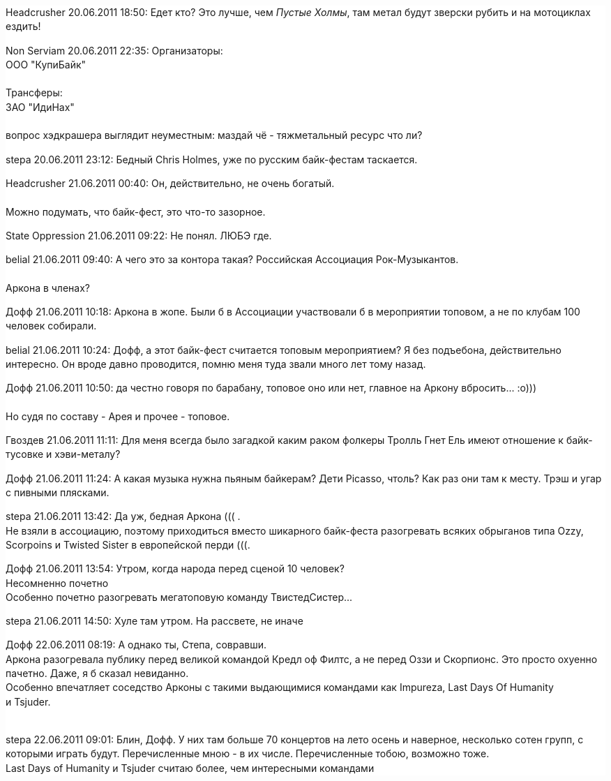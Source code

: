 Headcrusher 20.06.2011 18:50:
Едет кто? Это лучше, чем *Пустые Холмы*, там метал будут зверски рубить и на мотоциклах ездить!

Non Serviam 20.06.2011 22:35:
Организаторы:<BR>ООО "КупиБайк"<BR><BR>Трансферы:<BR>ЗАО "ИдиНах"<BR><BR>вопрос хэдкрашера выглядит неуместным: маздай чё - тяжметальный ресурс что ли?

stepa 20.06.2011 23:12:
Бедный Chris Holmes, уже по русским байк-фестам таскается.

Headcrusher 21.06.2011 00:40:
Он, действительно, не очень богатый.<BR><BR>Можно подумать, что байк-фест, это что-то зазорное.

State Oppression 21.06.2011 09:22:
Не понял. ЛЮБЭ где.

belial 21.06.2011 09:40:
А чего это за контора такая? Российская Ассоциация Рок-Музыкантов.<BR><BR>Аркона в членах?

Дофф 21.06.2011 10:18:
Аркона в жопе. Были б в Ассоциации участвовали б в мероприятии топовом, а не по клубам 100 человек собирали.

belial 21.06.2011 10:24:
Дофф, а этот байк-фест считается топовым мероприятием? Я без подъебона, действительно интересно. Он вроде давно проводится, помню меня туда звали много лет тому назад.

Дофф 21.06.2011 10:50:
да честно говоря по барабану, топовое оно или нет, главное на Аркону вбросить... :о)))<BR><BR>Но судя по составу  - Арея и прочее - топовое.

Гвоздев 21.06.2011 11:11:
Для меня всегда было загадкой каким раком фолкеры Тролль Гнет Ель имеют отношение к байк-тусовке и хэви-металу?

Дофф 21.06.2011 11:24:
А какая музыка нужна пьяным байкерам? Дети Picasso, чтоль? Как раз они там к месту. Трэш и угар с пивными плясками.

stepa 21.06.2011 13:42:
Да уж, бедная Аркона ((( . <BR>Не взяли в ассоциацию, поэтому приходиться вместо шикарного байк-феста разогревать всяких обрыганов типа Ozzy, Scorpoins и Twisted Sister в европейской перди (((.

Дофф 21.06.2011 13:54:
Утром, когда народа перед сценой 10 человек?<BR>Несомненно почетно<BR>Особенно почетно разогревать мегатоповую команду ТвистедСистер...

stepa 21.06.2011 14:50:
Хуле там утром. На рассвете, не иначе

Дофф 22.06.2011 08:19:
А однако ты, Степа, совравши.<BR> Аркона разогревала публику перед великой командой Кредл оф Филтс, а не перед Оззи и Скорпионс. Это просто охуенно пачетно. Даже, я б сказал невиданно.<BR>Особенно впечатляет соседство Арконы с такими выдающимися командами как Impureza, Last Days Of Humanity<BR> и Tsjuder.<BR><BR>

stepa 22.06.2011 09:01:
Блин, Дофф. У них там больше 70 концертов на лето осень и наверное, несколько сотен групп, с которыми играть будут. Перечисленные мною - в их числе. Перечисленные тобою, возможно тоже.<BR>Last Days of Humanity и Tsjuder считаю более, чем интересными командами
